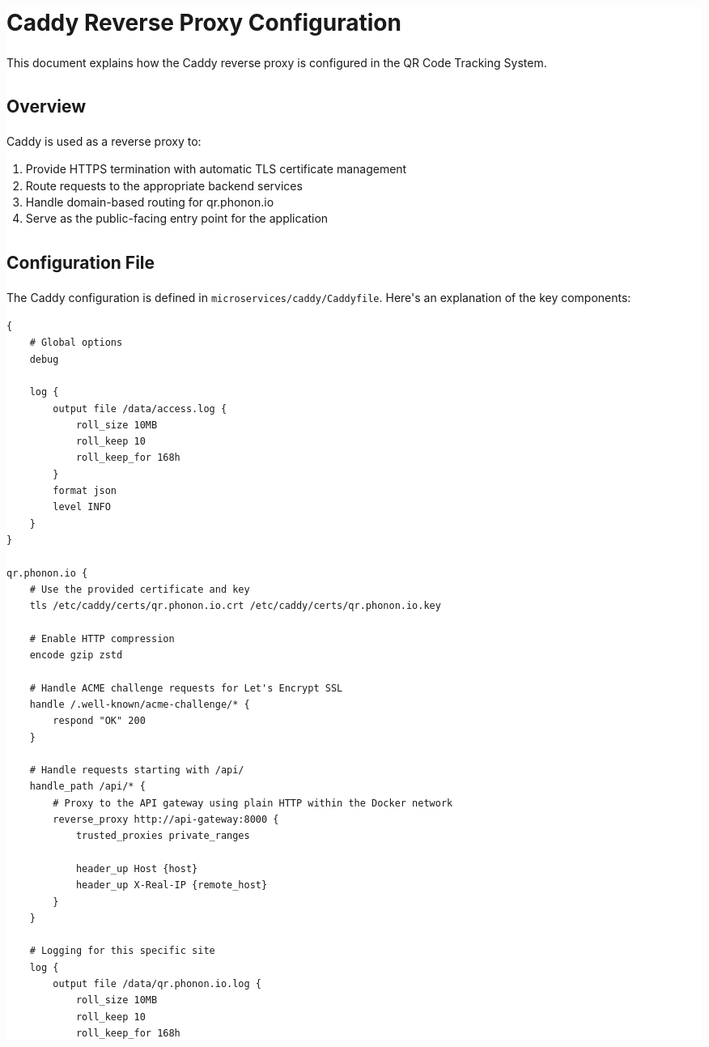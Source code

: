 # Caddy Reverse Proxy Configuration

This document explains how the Caddy reverse proxy is configured in the QR Code Tracking System.

## Overview

Caddy is used as a reverse proxy to:

1. Provide HTTPS termination with automatic TLS certificate management
2. Route requests to the appropriate backend services
3. Handle domain-based routing for qr.phonon.io
4. Serve as the public-facing entry point for the application

## Configuration File

The Caddy configuration is defined in `microservices/caddy/Caddyfile`. Here's an explanation of the key components:

```
{
	# Global options
	debug

	log {
		output file /data/access.log {
			roll_size 10MB
			roll_keep 10
			roll_keep_for 168h
		}
		format json
		level INFO
	}
}

qr.phonon.io {
	# Use the provided certificate and key
	tls /etc/caddy/certs/qr.phonon.io.crt /etc/caddy/certs/qr.phonon.io.key

	# Enable HTTP compression
	encode gzip zstd

	# Handle ACME challenge requests for Let's Encrypt SSL
	handle /.well-known/acme-challenge/* {
		respond "OK" 200
	}

	# Handle requests starting with /api/
	handle_path /api/* {
		# Proxy to the API gateway using plain HTTP within the Docker network
		reverse_proxy http://api-gateway:8000 {
			trusted_proxies private_ranges

			header_up Host {host}
			header_up X-Real-IP {remote_host}
		}
	}

	# Logging for this specific site
	log {
		output file /data/qr.phonon.io.log {
			roll_size 10MB
			roll_keep 10
			roll_keep_for 168h
```